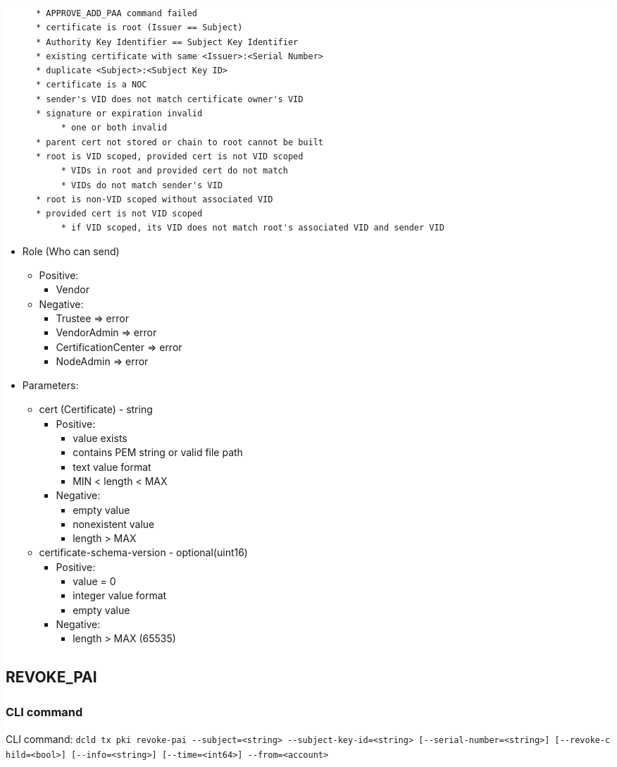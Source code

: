           * APPROVE_ADD_PAA command failed  
          * certificate is root (Issuer == Subject)  
          * Authority Key Identifier == Subject Key Identifier  
          * existing certificate with same <Issuer>:<Serial Number>  
          * duplicate <Subject>:<Subject Key ID>  
          * certificate is a NOC  
          * sender's VID does not match certificate owner's VID  
          * signature or expiration invalid  
               * one or both invalid  
          * parent cert not stored or chain to root cannot be built  
          * root is VID scoped, provided cert is not VID scoped  
               * VIDs in root and provided cert do not match  
               * VIDs do not match sender's VID  
          * root is non-VID scoped without associated VID  
          * provided cert is not VID scoped  
               * if VID scoped, its VID does not match root's associated VID and sender VID  

* Role (Who can send)  
     * Positive:  
          * Vendor  
     * Negative:  
          * Trustee ⇒ error  
          * VendorAdmin ⇒ error  
          * CertificationCenter ⇒ error  
          * NodeAdmin ⇒ error

* Parameters:  
     * cert (Certificate) - string  
          * Positive:  
               * value exists  
               * contains PEM string or valid file path  
               * text value format  
               * MIN < length < MAX  
          * Negative:  
               * empty value  
               * nonexistent value  
               * length > MAX  
     * certificate-schema-version - optional(uint16)  
          * Positive:  
               * value = 0  
               * integer value format  
               * empty value  
          * Negative:  
               * length > MAX (65535)

## REVOKE_PAI

### CLI command  
CLI command: `dcld tx pki revoke-pai --subject=<string> --subject-key-id=<string> [--serial-number=<string>] [--revoke-child=<bool>] [--info=<string>] [--time=<int64>] --from=<account>`
